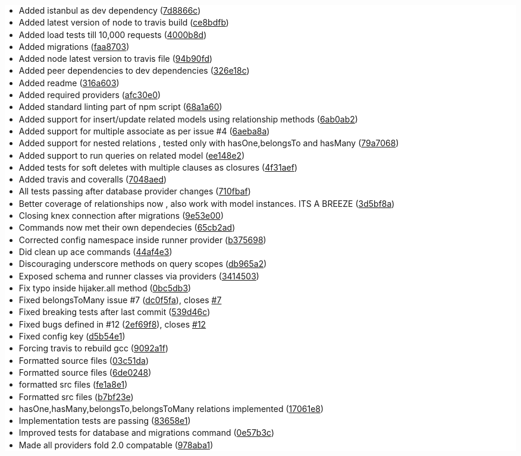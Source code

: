 * Added istanbul as dev dependency ([7d8866c](https://github.com/adonisjs/adonis-lucid/commit/7d8866c))
* Added latest version of node to travis build ([ce8bdfb](https://github.com/adonisjs/adonis-lucid/commit/ce8bdfb))
* Added load tests till 10,000 requests ([4000b8d](https://github.com/adonisjs/adonis-lucid/commit/4000b8d))
* Added migrations ([faa8703](https://github.com/adonisjs/adonis-lucid/commit/faa8703))
* Added node latest version to travis file ([94b90fd](https://github.com/adonisjs/adonis-lucid/commit/94b90fd))
* Added peer dependencies to dev dependencies ([326e18c](https://github.com/adonisjs/adonis-lucid/commit/326e18c))
* Added readme ([316a603](https://github.com/adonisjs/adonis-lucid/commit/316a603))
* Added required providers ([afc30e0](https://github.com/adonisjs/adonis-lucid/commit/afc30e0))
* Added standard linting part of npm script ([68a1a60](https://github.com/adonisjs/adonis-lucid/commit/68a1a60))
* Added support for insert/update related models using relationship methods ([6ab0ab2](https://github.com/adonisjs/adonis-lucid/commit/6ab0ab2))
* Added support for multiple associate as per issue #4 ([6aeba8a](https://github.com/adonisjs/adonis-lucid/commit/6aeba8a))
* Added support for nested relations , tested only with hasOne,belongsTo and hasMany ([79a7068](https://github.com/adonisjs/adonis-lucid/commit/79a7068))
* Added support to run queries on related model ([ee148e2](https://github.com/adonisjs/adonis-lucid/commit/ee148e2))
* Added tests for soft deletes with multiple clauses as closures ([4f31aef](https://github.com/adonisjs/adonis-lucid/commit/4f31aef))
* Added travis and coveralls ([7048aed](https://github.com/adonisjs/adonis-lucid/commit/7048aed))
* All tests passing after database provider changes ([710fbaf](https://github.com/adonisjs/adonis-lucid/commit/710fbaf))
* Better coverage of relationships now , also work with model instances. ITS A BREEZE ([3d5bf8a](https://github.com/adonisjs/adonis-lucid/commit/3d5bf8a))
* Closing knex connection after migrations ([9e53e00](https://github.com/adonisjs/adonis-lucid/commit/9e53e00))
* Commands now met their own dependecies ([65cb2ad](https://github.com/adonisjs/adonis-lucid/commit/65cb2ad))
* Corrected config namespace inside runner provider ([b375698](https://github.com/adonisjs/adonis-lucid/commit/b375698))
* Did clean up ace commands ([44af4e3](https://github.com/adonisjs/adonis-lucid/commit/44af4e3))
* Discouraging underscore methods on query scopes ([db965a2](https://github.com/adonisjs/adonis-lucid/commit/db965a2))
* Exposed schema and runner classes via providers ([3414503](https://github.com/adonisjs/adonis-lucid/commit/3414503))
* Fix typo inside hijaker.all method ([0bc5db3](https://github.com/adonisjs/adonis-lucid/commit/0bc5db3))
* Fixed belongsToMany issue #7 ([dc0f5fa](https://github.com/adonisjs/adonis-lucid/commit/dc0f5fa)), closes [#7](https://github.com/adonisjs/adonis-lucid/issues/7)
* Fixed breaking tests after last commit ([539d46c](https://github.com/adonisjs/adonis-lucid/commit/539d46c))
* Fixed bugs defined in #12 ([2ef69f8](https://github.com/adonisjs/adonis-lucid/commit/2ef69f8)), closes [#12](https://github.com/adonisjs/adonis-lucid/issues/12)
* Fixed config key ([d5b54e1](https://github.com/adonisjs/adonis-lucid/commit/d5b54e1))
* Forcing travis to rebuild gcc ([9092a1f](https://github.com/adonisjs/adonis-lucid/commit/9092a1f))
* Formatted source files ([03c51da](https://github.com/adonisjs/adonis-lucid/commit/03c51da))
* Formatted source files ([6de0248](https://github.com/adonisjs/adonis-lucid/commit/6de0248))
* formatted src files ([fe1a8e1](https://github.com/adonisjs/adonis-lucid/commit/fe1a8e1))
* Formatted src files ([b7bf23e](https://github.com/adonisjs/adonis-lucid/commit/b7bf23e))
* hasOne,hasMany,belongsTo,belongsToMany relations implemented ([17061e8](https://github.com/adonisjs/adonis-lucid/commit/17061e8))
* Implementation tests are passing ([83658e1](https://github.com/adonisjs/adonis-lucid/commit/83658e1))
* Improved tests for database and migrations command ([0e57b3c](https://github.com/adonisjs/adonis-lucid/commit/0e57b3c))
* Made all providers fold 2.0 compatable ([978aba1](https://github.com/adonisjs/adonis-lucid/commit/978aba1))